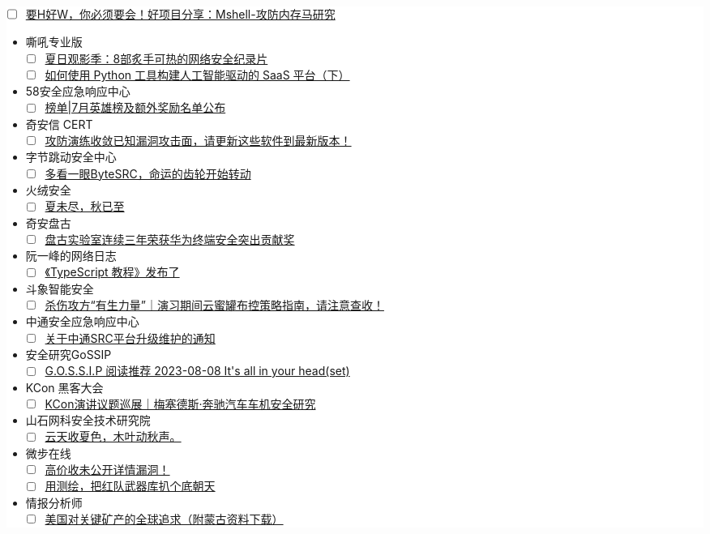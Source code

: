   - [ ] [要H好W，你必须要会！好项目分享：Mshell-攻防内存马研究](https://mp.weixin.qq.com/s?__biz=MzU0MzkzOTYzOQ==&mid=2247487773&idx=1&sn=da42c2daa22f68b8b225f79487a64e30&chksm=fb029c45cc7515531a70105196084fd171ade501aca97afac0014d0037c8cbbc9295676e0a06&scene=58&subscene=0#rd)
- 嘶吼专业版
  - [ ] [夏日观影季：8部炙手可热的网络安全纪录片](https://mp.weixin.qq.com/s?__biz=MzI0MDY1MDU4MQ==&mid=2247565119&idx=1&sn=019702520c6a788c46bad5f49471f4e5&chksm=e9142f05de63a613772e7150396a1cf61df8db064cfdb4ae67ea2935594a51e8f9351cf674ed&scene=58&subscene=0#rd)
  - [ ] [如何使用 Python 工具构建人工智能驱动的 SaaS 平台（下）](https://mp.weixin.qq.com/s?__biz=MzI0MDY1MDU4MQ==&mid=2247565119&idx=2&sn=e0ad0164b960581e2b45adabdd3aa127&chksm=e9142f05de63a613367004f59ce5ca8c3d4ff50fe10add90c83dfc2d0b1bdfcfb23981875357&scene=58&subscene=0#rd)
- 58安全应急响应中心
  - [ ] [榜单|7月英雄榜及额外奖励名单公布](https://mp.weixin.qq.com/s?__biz=MzU4NTMzNjU4Mw==&mid=2247489969&idx=1&sn=19ce496851fa46a023e73294cc23627f&chksm=fd8d4bd9cafac2cf64affa8f42472094f3827cac8b9093196676e2e215e1050a207383dba777&scene=58&subscene=0#rd)
- 奇安信 CERT
  - [ ] [攻防演练收敛已知漏洞攻击面，请更新这些软件到最新版本！](https://mp.weixin.qq.com/s?__biz=MzU5NDgxODU1MQ==&mid=2247499326&idx=1&sn=02037a8614e42f34cedecd8261a7eb9e&chksm=fe79daa6c90e53b00ac3283d996d6c72db3ccc95b9d885dd8d79f8a43568ead5d6b6365d359f&scene=58&subscene=0#rd)
- 字节跳动安全中心
  - [ ] [多看一眼ByteSRC，命运的齿轮开始转动](https://mp.weixin.qq.com/s?__biz=MzUzMzcyMDYzMw==&mid=2247491271&idx=1&sn=4ac93d39051e7118a699d7375cc894e0&chksm=fa9ee591cde96c871bec84b58f1a064df4f315403cba429e956a34647dd48779c1a3bf964789&scene=58&subscene=0#rd)
- 火绒安全
  - [ ] [夏未尽，秋已至](https://mp.weixin.qq.com/s?__biz=MzI3NjYzMDM1Mg==&mid=2247515209&idx=1&sn=bff75929a7d4226f73f13954a16bce44&chksm=eb706276dc07eb605c8fbc48b3f3749007eaaef2a66bc1fc2361d40ae2e2923086b20be6d157&scene=58&subscene=0#rd)
- 奇安盘古
  - [ ] [盘古实验室连续三年荣获华为终端安全突出贡献奖](https://mp.weixin.qq.com/s?__biz=MzI2MDA0MTYyMQ==&mid=2654404102&idx=1&sn=2784b146b31c3fed33f0bee021c87234&chksm=f1ade0fcc6da69eaab09bc78a52d1aa59292b18ef2e552cebd66db03864ebe82273f534441e7&scene=58&subscene=0#rd)
- 阮一峰的网络日志
  - [ ] [《TypeScript 教程》发布了](http://www.ruanyifeng.com/blog/2023/08/typescript-tutorial.html)
- 斗象智能安全
  - [ ] [杀伤攻方“有生力量”｜演习期间云蜜罐布控策略指南，请注意查收！](https://mp.weixin.qq.com/s?__biz=MzIwMjcyNzA5Mw==&mid=2247491577&idx=1&sn=ae6cad8375d8c5ebe6d30edea6cd598b&chksm=96db1423a1ac9d35dda61e6a13c6c9e275fc0622103ceb6069565c04896feefad1412a99bf2b&scene=58&subscene=0#rd)
- 中通安全应急响应中心
  - [ ] [关于中通SRC平台升级维护的通知](https://mp.weixin.qq.com/s?__biz=MzUyMTcwNTY3Mg==&mid=2247486208&idx=1&sn=ff09090ac83f31b73d9df10cb08bc573&chksm=f9d64aa7cea1c3b15183bcd0d43c3e0b73bba1bf01bcb53a266ec72f56d38c1bb7e2923a6e27&scene=58&subscene=0#rd)
- 安全研究GoSSIP
  - [ ] [G.O.S.S.I.P 阅读推荐 2023-08-08 It's all in your head(set)](https://mp.weixin.qq.com/s?__biz=Mzg5ODUxMzg0Ng==&mid=2247496012&idx=1&sn=be095f0b26094b776b3f56d63f5a5c29&chksm=c063df95f7145683a7805cbfaa33e29296ae2f6bdf49a209b4f9620f7fa664a4a47f4ebc690b&scene=58&subscene=0#rd)
- KCon 黑客大会
  - [ ] [KCon演讲议题巡展｜梅塞德斯·奔驰汽车车机安全研究](https://mp.weixin.qq.com/s?__biz=MzIzOTAwNzc1OQ==&mid=2651136935&idx=1&sn=4efc7d270cad2ba8dbf548f1d34d9cdf&chksm=f2c122c7c5b6abd12ca0c98a65729c60073df9dfc8a751383fc3c24f67020152a74d781905bc&scene=58&subscene=0#rd)
- 山石网科安全技术研究院
  - [ ] [云天收夏色，木叶动秋声。](https://mp.weixin.qq.com/s?__biz=MzUzMDUxNTE1Mw==&mid=2247501946&idx=1&sn=7fa2feae9719c021ca6e3eef278b9228&chksm=fa521dc4cd2594d203a4d957af9a68488899b62a3ee88f828e13dd29ce308f4f0ac0f1bf3b89&scene=58&subscene=0#rd)
- 微步在线
  - [ ] [高价收未公开详情漏洞！](https://mp.weixin.qq.com/s?__biz=MzI5NjA0NjI5MQ==&mid=2650178177&idx=1&sn=416b123179696353f7cd796eb1778a69&chksm=f448793dc33ff02b057f2ae53b528265bfc2f9e9c6597370a969b6fd8001fa5cf42cd68f0ff4&scene=58&subscene=0#rd)
  - [ ] [用测绘，把红队武器库扒个底朝天](https://mp.weixin.qq.com/s?__biz=MzI5NjA0NjI5MQ==&mid=2650178177&idx=2&sn=cdf6f00d961a348016e5e1dec609e924&chksm=f448793dc33ff02bf3681036a562c29e399756a72fcdd98437286e7e29248d4d53b0ad848a65&scene=58&subscene=0#rd)
- 情报分析师
  - [ ] [美国对关键矿产的全球追求（附蒙古资料下载）](https://mp.weixin.qq.com/s?__biz=MzA3Mjc1MTkwOA==&mid=2650536569&idx=1&sn=ccae03e25f2c34d09199cb99a87cd988&chksm=8716d432b0615d24fd8605cea98d58c6f30762a6a4ec37cba90568e2a52735ada6d42d796f8b&scene=58&subscene=0#rd)